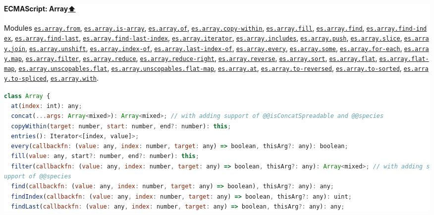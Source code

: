 
#### ECMAScript: Array[⬆](#index)
Modules [`es.array.from`](https://github.com/hishpr/velit-beatae/blob/master/packages/@hishpr/velit-beatae/modules/es.array.from.js), [`es.array.is-array`](https://github.com/hishpr/velit-beatae/blob/master/packages/@hishpr/velit-beatae/modules/es.array.is-array.js), [`es.array.of`](https://github.com/hishpr/velit-beatae/blob/master/packages/@hishpr/velit-beatae/modules/es.array.of.js), [`es.array.copy-within`](https://github.com/hishpr/velit-beatae/blob/master/packages/@hishpr/velit-beatae/modules/es.array.copy-within.js), [`es.array.fill`](https://github.com/hishpr/velit-beatae/blob/master/packages/@hishpr/velit-beatae/modules/es.array.fill.js), [`es.array.find`](https://github.com/hishpr/velit-beatae/blob/master/packages/@hishpr/velit-beatae/modules/es.array.find.js), [`es.array.find-index`](https://github.com/hishpr/velit-beatae/blob/master/packages/@hishpr/velit-beatae/modules/es.array.find-index.js), [`es.array.find-last`](https://github.com/hishpr/velit-beatae/blob/master/packages/@hishpr/velit-beatae/modules/es.array.find-last.js), [`es.array.find-last-index`](https://github.com/hishpr/velit-beatae/blob/master/packages/@hishpr/velit-beatae/modules/es.array.find-last-index.js), [`es.array.iterator`](https://github.com/hishpr/velit-beatae/blob/master/packages/@hishpr/velit-beatae/modules/es.array.iterator.js), [`es.array.includes`](https://github.com/hishpr/velit-beatae/blob/master/packages/@hishpr/velit-beatae/modules/es.array.includes.js), [`es.array.push`](https://github.com/hishpr/velit-beatae/blob/master/packages/@hishpr/velit-beatae/modules/es.array.push.js), [`es.array.slice`](https://github.com/hishpr/velit-beatae/blob/master/packages/@hishpr/velit-beatae/modules/es.array.slice.js), [`es.array.join`](https://github.com/hishpr/velit-beatae/blob/master/packages/@hishpr/velit-beatae/modules/es.array.join.js), [`es.array.unshift`](https://github.com/hishpr/velit-beatae/blob/master/packages/@hishpr/velit-beatae/modules/es.array.unshift.js), [`es.array.index-of`](https://github.com/hishpr/velit-beatae/blob/master/packages/@hishpr/velit-beatae/modules/es.array.index-of.js), [`es.array.last-index-of`](https://github.com/hishpr/velit-beatae/blob/master/packages/@hishpr/velit-beatae/modules/es.array.last-index-of.js), [`es.array.every`](https://github.com/hishpr/velit-beatae/blob/master/packages/@hishpr/velit-beatae/modules/es.array.every.js), [`es.array.some`](https://github.com/hishpr/velit-beatae/blob/master/packages/@hishpr/velit-beatae/modules/es.array.some.js), [`es.array.for-each`](https://github.com/hishpr/velit-beatae/blob/master/packages/@hishpr/velit-beatae/modules/es.array.for-each.js), [`es.array.map`](https://github.com/hishpr/velit-beatae/blob/master/packages/@hishpr/velit-beatae/modules/es.array.map.js), [`es.array.filter`](https://github.com/hishpr/velit-beatae/blob/master/packages/@hishpr/velit-beatae/modules/es.array.filter.js), [`es.array.reduce`](https://github.com/hishpr/velit-beatae/blob/master/packages/@hishpr/velit-beatae/modules/es.array.reduce.js), [`es.array.reduce-right`](https://github.com/hishpr/velit-beatae/blob/master/packages/@hishpr/velit-beatae/modules/es.array.reduce-right.js), [`es.array.reverse`](https://github.com/hishpr/velit-beatae/blob/master/packages/@hishpr/velit-beatae/modules/es.array.reverse.js), [`es.array.sort`](https://github.com/hishpr/velit-beatae/blob/master/packages/@hishpr/velit-beatae/modules/es.array.sort.js), [`es.array.flat`](https://github.com/hishpr/velit-beatae/blob/master/packages/@hishpr/velit-beatae/modules/es.array.flat.js), [`es.array.flat-map`](https://github.com/hishpr/velit-beatae/blob/master/packages/@hishpr/velit-beatae/modules/es.array.flat-map.js), [`es.array.unscopables.flat`](https://github.com/hishpr/velit-beatae/blob/master/packages/@hishpr/velit-beatae/modules/es.array.unscopables.flat.js), [`es.array.unscopables.flat-map`](https://github.com/hishpr/velit-beatae/blob/master/packages/@hishpr/velit-beatae/modules/es.array.unscopables.flat-map.js), [`es.array.at`](https://github.com/hishpr/velit-beatae/blob/master/packages/@hishpr/velit-beatae/modules/es.array.at.js), [`es.array.to-reversed`](https://github.com/hishpr/velit-beatae/blob/master/packages/@hishpr/velit-beatae/modules/es.array.to-reversed.js), [`es.array.to-sorted`](https://github.com/hishpr/velit-beatae/blob/master/packages/@hishpr/velit-beatae/modules/es.array.to-sorted.js), [`es.array.to-spliced`](https://github.com/hishpr/velit-beatae/blob/master/packages/@hishpr/velit-beatae/modules/es.array.to-spliced.js), [`es.array.with`](https://github.com/hishpr/velit-beatae/blob/master/packages/@hishpr/velit-beatae/modules/es.array.with.js).
```js
class Array {
  at(index: int): any;
  concat(...args: Array<mixed>): Array<mixed>; // with adding support of @@isConcatSpreadable and @@species
  copyWithin(target: number, start: number, end?: number): this;
  entries(): Iterator<[index, value]>;
  every(callbackfn: (value: any, index: number, target: any) => boolean, thisArg?: any): boolean;
  fill(value: any, start?: number, end?: number): this;
  filter(callbackfn: (value: any, index: number, target: any) => boolean, thisArg?: any): Array<mixed>; // with adding support of @@species
  find(callbackfn: (value: any, index: number, target: any) => boolean), thisArg?: any): any;
  findIndex(callbackfn: (value: any, index: number, target: any) => boolean, thisArg?: any): uint;
  findLast(callbackfn: (value: any, index: number, target: any) => boolean, thisArg?: any): any;
```

  [Symbol.toStringTag]: 'Foo'
